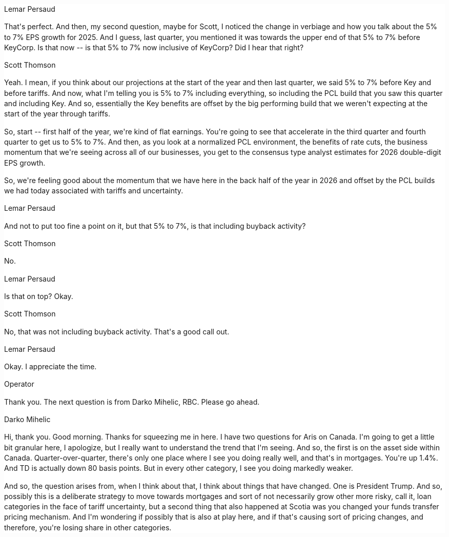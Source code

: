 Lemar Persaud

That's perfect. And then, my second question, maybe for Scott, I noticed the change in verbiage and how you talk about the 5% to 7% EPS growth for 2025. And I guess, last quarter, you mentioned it was towards the upper end of that 5% to 7% before KeyCorp. Is that now -- is that 5% to 7% now inclusive of KeyCorp? Did I hear that right?

Scott Thomson

Yeah. I mean, if you think about our projections at the start of the year and then last quarter, we said 5% to 7% before Key and before tariffs. And now, what I'm telling you is 5% to 7% including everything, so including the PCL build that you saw this quarter and including Key. And so, essentially the Key benefits are offset by the big performing build that we weren't expecting at the start of the year through tariffs.

So, start -- first half of the year, we're kind of flat earnings. You're going to see that accelerate in the third quarter and fourth quarter to get us to 5% to 7%. And then, as you look at a normalized PCL environment, the benefits of rate cuts, the business momentum that we're seeing across all of our businesses, you get to the consensus type analyst estimates for 2026 double-digit EPS growth.

So, we're feeling good about the momentum that we have here in the back half of the year in 2026 and offset by the PCL builds we had today associated with tariffs and uncertainty.

Lemar Persaud

And not to put too fine a point on it, but that 5% to 7%, is that including buyback activity?

Scott Thomson

No.

Lemar Persaud

Is that on top? Okay.

Scott Thomson

No, that was not including buyback activity. That's a good call out.

Lemar Persaud

Okay. I appreciate the time.

Operator

Thank you. The next question is from Darko Mihelic, RBC. Please go ahead.

Darko Mihelic

Hi, thank you. Good morning. Thanks for squeezing me in here. I have two questions for Aris on Canada. I'm going to get a little bit granular here, I apologize, but I really want to understand the trend that I'm seeing. And so, the first is on the asset side within Canada. Quarter-over-quarter, there's only one place where I see you doing really well, and that's in mortgages. You're up 1.4%. And TD is actually down 80 basis points. But in every other category, I see you doing markedly weaker.

And so, the question arises from, when I think about that, I think about things that have changed. One is President Trump. And so, possibly this is a deliberate strategy to move towards mortgages and sort of not necessarily grow other more risky, call it, loan categories in the face of tariff uncertainty, but a second thing that also happened at Scotia was you changed your funds transfer pricing mechanism. And I'm wondering if possibly that is also at play here, and if that's causing sort of pricing changes, and therefore, you're losing share in other categories.
